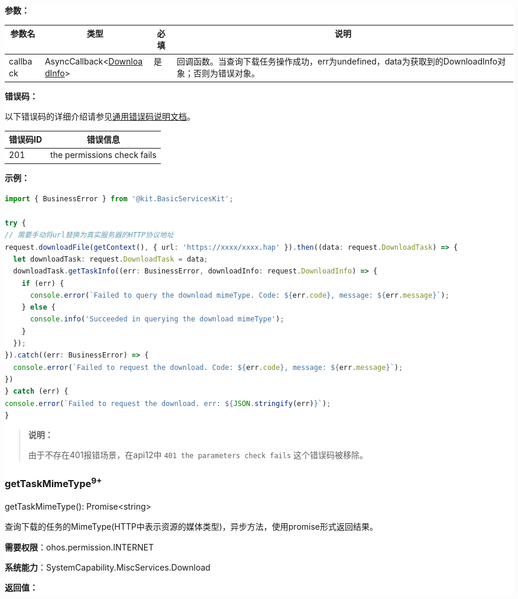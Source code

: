**参数：**

  | 参数名 | 类型 | 必填 | 说明 |
  | -------- | -------- | -------- | -------- |
  | callback | AsyncCallback&lt;[DownloadInfo](#downloadinfo7)&gt; | 是 | 回调函数。当查询下载任务操作成功，err为undefined，data为获取到的DownloadInfo对象；否则为错误对象。 |

**错误码：**

以下错误码的详细介绍请参见[通用错误码说明文档](../errorcode-universal.md)。

  | 错误码ID | 错误信息 |
  | -------- | -------- |
  | 201 | the permissions check fails |

**示例：**

  ```ts
import { BusinessError } from '@kit.BasicServicesKit';

try {
  // 需要手动将url替换为真实服务器的HTTP协议地址
  request.downloadFile(getContext(), { url: 'https://xxxx/xxxx.hap' }).then((data: request.DownloadTask) => {
    let downloadTask: request.DownloadTask = data;
    downloadTask.getTaskInfo((err: BusinessError, downloadInfo: request.DownloadInfo) => {
      if (err) {
        console.error(`Failed to query the download mimeType. Code: ${err.code}, message: ${err.message}`);
      } else {
        console.info('Succeeded in querying the download mimeType');
      }
    });
  }).catch((err: BusinessError) => {
    console.error(`Failed to request the download. Code: ${err.code}, message: ${err.message}`);
  })
} catch (err) {
  console.error(`Failed to request the download. err: ${JSON.stringify(err)}`);
}
  ```

> **说明：**
>
> 由于不存在401报错场景，在api12中 `401 the parameters check fails` 这个错误码被移除。


### getTaskMimeType<sup>9+</sup>

getTaskMimeType(): Promise&lt;string&gt;

查询下载的任务的MimeType(HTTP中表示资源的媒体类型)，异步方法，使用promise形式返回结果。

**需要权限**：ohos.permission.INTERNET

**系统能力**：SystemCapability.MiscServices.Download

**返回值：**
